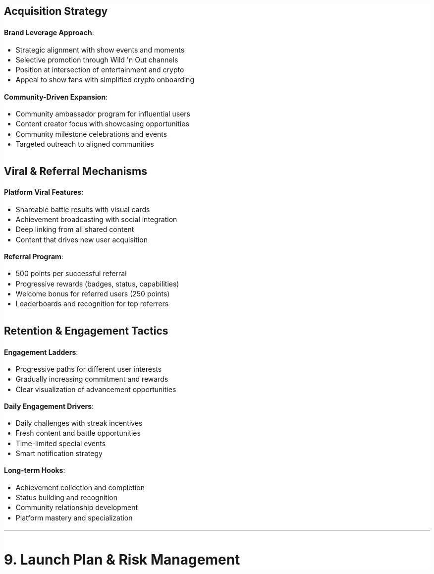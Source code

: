 ## Acquisition Strategy

**Brand Leverage Approach**:
- Strategic alignment with show events and moments
- Selective promotion through Wild 'n Out channels
- Position at intersection of entertainment and crypto
- Appeal to show fans with simplified crypto onboarding

**Community-Driven Expansion**:
- Community ambassador program for influential users
- Content creator focus with showcasing opportunities
- Community milestone celebrations and events
- Targeted outreach to aligned communities

## Viral & Referral Mechanisms

**Platform Viral Features**:
- Shareable battle results with visual cards
- Achievement broadcasting with social integration
- Deep linking from all shared content
- Content that drives new user acquisition

**Referral Program**:
- 500 points per successful referral
- Progressive rewards (badges, status, capabilities)
- Welcome bonus for referred users (250 points)
- Leaderboards and recognition for top referrers

## Retention & Engagement Tactics

**Engagement Ladders**:
- Progressive paths for different user interests
- Gradually increasing commitment and rewards
- Clear visualization of advancement opportunities

**Daily Engagement Drivers**:
- Daily challenges with streak incentives
- Fresh content and battle opportunities
- Time-limited special events
- Smart notification strategy

**Long-term Hooks**:
- Achievement collection and completion
- Status building and recognition
- Community relationship development
- Platform mastery and specialization

---

# 9. Launch Plan & Risk Management

